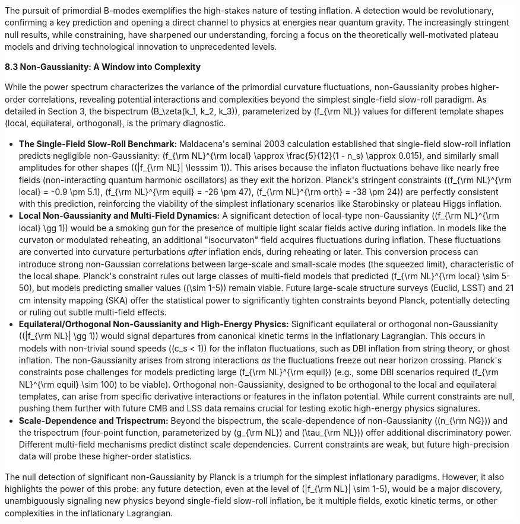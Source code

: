 The pursuit of primordial B-modes exemplifies the high-stakes nature of testing inflation. A detection would be revolutionary, confirming a key prediction and opening a direct channel to physics at energies near quantum gravity. The increasingly stringent null results, while constraining, have sharpened our understanding, forcing a focus on the theoretically well-motivated plateau models and driving technological innovation to unprecedented levels.

**8.3 Non-Gaussianity: A Window into Complexity**

While the power spectrum characterizes the variance of the primordial curvature fluctuations, non-Gaussianity probes higher-order correlations, revealing potential interactions and complexities beyond the simplest single-field slow-roll paradigm. As detailed in Section 3, the bispectrum \(B_\zeta(k_1, k_2, k_3)\), parameterized by \(f_{\rm NL}\) values for different template shapes (local, equilateral, orthogonal), is the primary diagnostic.

*   **The Single-Field Slow-Roll Benchmark:** Maldacena's seminal 2003 calculation established that single-field slow-roll inflation predicts negligible non-Gaussianity: \(f_{\rm NL}^{\rm local} \approx \frac{5}{12}(1 - n_s) \approx 0.015\), and similarly small amplitudes for other shapes (\(|f_{\rm NL}| \lesssim 1\)). This arises because the inflaton fluctuations behave like nearly free fields (non-interacting quantum harmonic oscillators) as they exit the horizon. Planck's stringent constraints (\(f_{\rm NL}^{\rm local} = -0.9 \pm 5.1\), \(f_{\rm NL}^{\rm equil} = -26 \pm 47\), \(f_{\rm NL}^{\rm orth} = -38 \pm 24\)) are perfectly consistent with this prediction, reinforcing the viability of the simplest inflationary scenarios like Starobinsky or plateau Higgs inflation.
*   **Local Non-Gaussianity and Multi-Field Dynamics:** A significant detection of local-type non-Gaussianity (\(f_{\rm NL}^{\rm local} \gg 1\)) would be a smoking gun for the presence of multiple light scalar fields active during inflation. In models like the curvaton or modulated reheating, an additional "isocurvaton" field acquires fluctuations during inflation. These fluctuations are converted into curvature perturbations *after* inflation ends, during reheating or later. This conversion process can introduce strong non-Gaussian correlations between large-scale and small-scale modes (the squeezed limit), characteristic of the local shape. Planck's constraint rules out large classes of multi-field models that predicted \(f_{\rm NL}^{\rm local} \sim 5-50\), but models predicting smaller values (\(\sim 1-5\)) remain viable. Future large-scale structure surveys (Euclid, LSST) and 21 cm intensity mapping (SKA) offer the statistical power to significantly tighten constraints beyond Planck, potentially detecting or ruling out subtle multi-field effects.
*   **Equilateral/Orthogonal Non-Gaussianity and High-Energy Physics:** Significant equilateral or orthogonal non-Gaussianity (\(|f_{\rm NL}| \gg 1\)) would signal departures from canonical kinetic terms in the inflationary Lagrangian. This occurs in models with non-trivial sound speeds (\(c_s < 1\)) for the inflaton fluctuations, such as DBI inflation from string theory, or ghost inflation. The non-Gaussianity arises from strong interactions *as* the fluctuations freeze out near horizon crossing. Planck's constraints pose challenges for models predicting large \(f_{\rm NL}^{\rm equil}\) (e.g., some DBI scenarios required \(f_{\rm NL}^{\rm equil} \sim 100\) to be viable). Orthogonal non-Gaussianity, designed to be orthogonal to the local and equilateral templates, can arise from specific derivative interactions or features in the inflaton potential. While current constraints are null, pushing them further with future CMB and LSS data remains crucial for testing exotic high-energy physics signatures.
*   **Scale-Dependence and Trispectrum:** Beyond the bispectrum, the scale-dependence of non-Gaussianity (\(n_{\rm NG}\)) and the trispectrum (four-point function, parameterized by \(g_{\rm NL}\) and \(\tau_{\rm NL}\)) offer additional discriminatory power. Different multi-field mechanisms predict distinct scale dependencies. Current constraints are weak, but future high-precision data will probe these higher-order statistics.

The null detection of significant non-Gaussianity by Planck is a triumph for the simplest inflationary paradigms. However, it also highlights the power of this probe: any future detection, even at the level of \(|f_{\rm NL}| \sim 1-5\), would be a major discovery, unambiguously signaling new physics beyond single-field slow-roll inflation, be it multiple fields, exotic kinetic terms, or other complexities in the inflationary Lagrangian.
